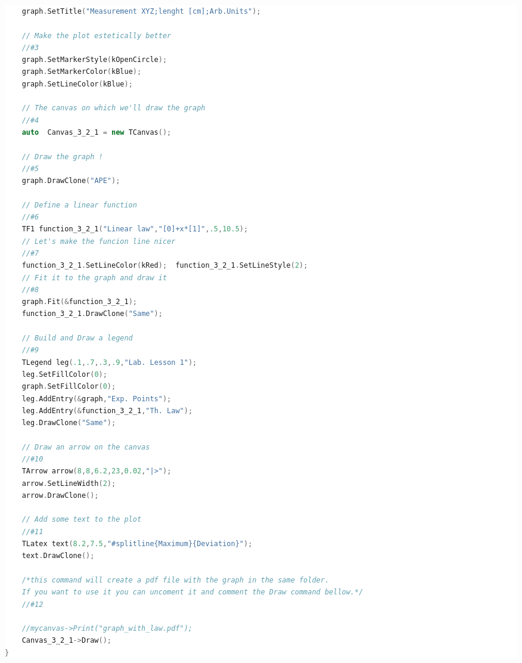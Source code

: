 ```c++
    graph.SetTitle("Measurement XYZ;lenght [cm];Arb.Units");

    // Make the plot estetically better
    //#3
    graph.SetMarkerStyle(kOpenCircle);
    graph.SetMarkerColor(kBlue);
    graph.SetLineColor(kBlue);

    // The canvas on which we'll draw the graph
    //#4
    auto  Canvas_3_2_1 = new TCanvas();

    // Draw the graph !
    //#5
    graph.DrawClone("APE");

    // Define a linear function
    //#6
    TF1 function_3_2_1("Linear law","[0]+x*[1]",.5,10.5);
    // Let's make the funcion line nicer
    //#7
    function_3_2_1.SetLineColor(kRed);  function_3_2_1.SetLineStyle(2);
    // Fit it to the graph and draw it
    //#8
    graph.Fit(&function_3_2_1);
    function_3_2_1.DrawClone("Same");

    // Build and Draw a legend
    //#9
    TLegend leg(.1,.7,.3,.9,"Lab. Lesson 1");
    leg.SetFillColor(0);
    graph.SetFillColor(0);
    leg.AddEntry(&graph,"Exp. Points");
    leg.AddEntry(&function_3_2_1,"Th. Law");
    leg.DrawClone("Same");

    // Draw an arrow on the canvas
    //#10
    TArrow arrow(8,8,6.2,23,0.02,"|>");
    arrow.SetLineWidth(2);
    arrow.DrawClone();

    // Add some text to the plot
    //#11
    TLatex text(8.2,7.5,"#splitline{Maximum}{Deviation}");
    text.DrawClone();

    /*this command will create a pdf file with the graph in the same folder. 
    If you want to use it you can uncoment it and comment the Draw command bellow.*/
    //#12
    
    //mycanvas->Print("graph_with_law.pdf");
    Canvas_3_2_1->Draw();
}

```
